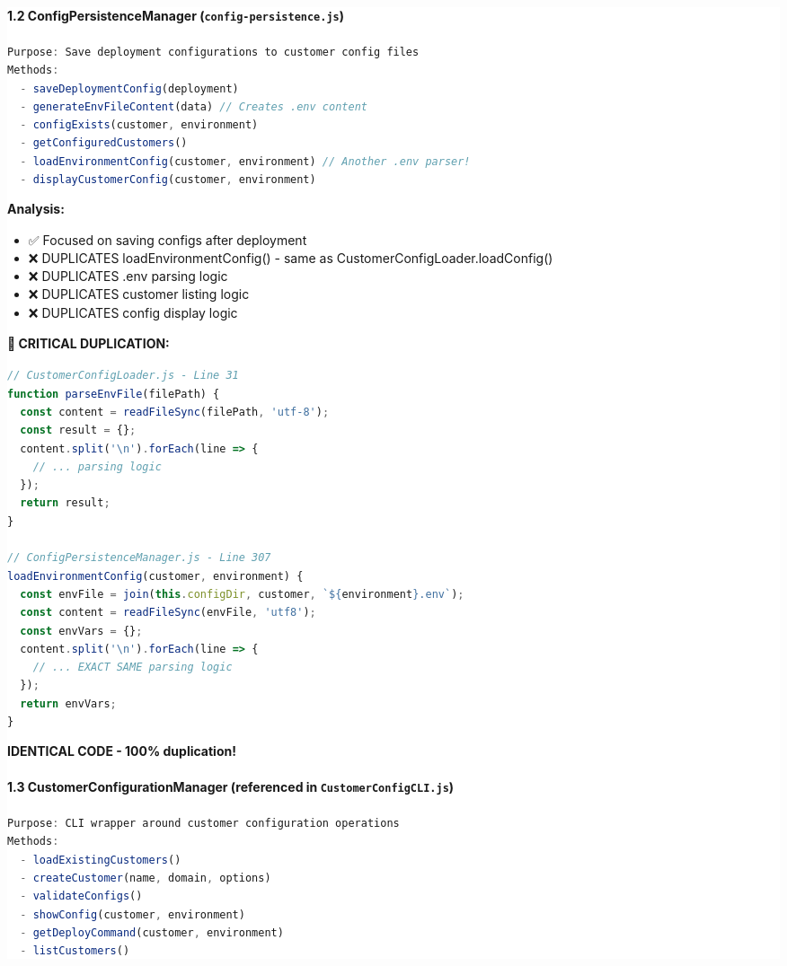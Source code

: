 #### **1.2 ConfigPersistenceManager** (`config-persistence.js`)
```javascript
Purpose: Save deployment configurations to customer config files
Methods:
  - saveDeploymentConfig(deployment)
  - generateEnvFileContent(data) // Creates .env content
  - configExists(customer, environment)
  - getConfiguredCustomers()
  - loadEnvironmentConfig(customer, environment) // Another .env parser!
  - displayCustomerConfig(customer, environment)
```

**Analysis:**
- ✅ Focused on saving configs after deployment
- ❌ DUPLICATES loadEnvironmentConfig() - same as CustomerConfigLoader.loadConfig()
- ❌ DUPLICATES .env parsing logic
- ❌ DUPLICATES customer listing logic
- ❌ DUPLICATES config display logic

**🔴 CRITICAL DUPLICATION:**
```javascript
// CustomerConfigLoader.js - Line 31
function parseEnvFile(filePath) {
  const content = readFileSync(filePath, 'utf-8');
  const result = {};
  content.split('\n').forEach(line => {
    // ... parsing logic
  });
  return result;
}

// ConfigPersistenceManager.js - Line 307
loadEnvironmentConfig(customer, environment) {
  const envFile = join(this.configDir, customer, `${environment}.env`);
  const content = readFileSync(envFile, 'utf8');
  const envVars = {};
  content.split('\n').forEach(line => {
    // ... EXACT SAME parsing logic
  });
  return envVars;
}
```

**IDENTICAL CODE - 100% duplication!**

#### **1.3 CustomerConfigurationManager** (referenced in `CustomerConfigCLI.js`)
```javascript
Purpose: CLI wrapper around customer configuration operations
Methods:
  - loadExistingCustomers()
  - createCustomer(name, domain, options)
  - validateConfigs()
  - showConfig(customer, environment)
  - getDeployCommand(customer, environment)
  - listCustomers()
```
